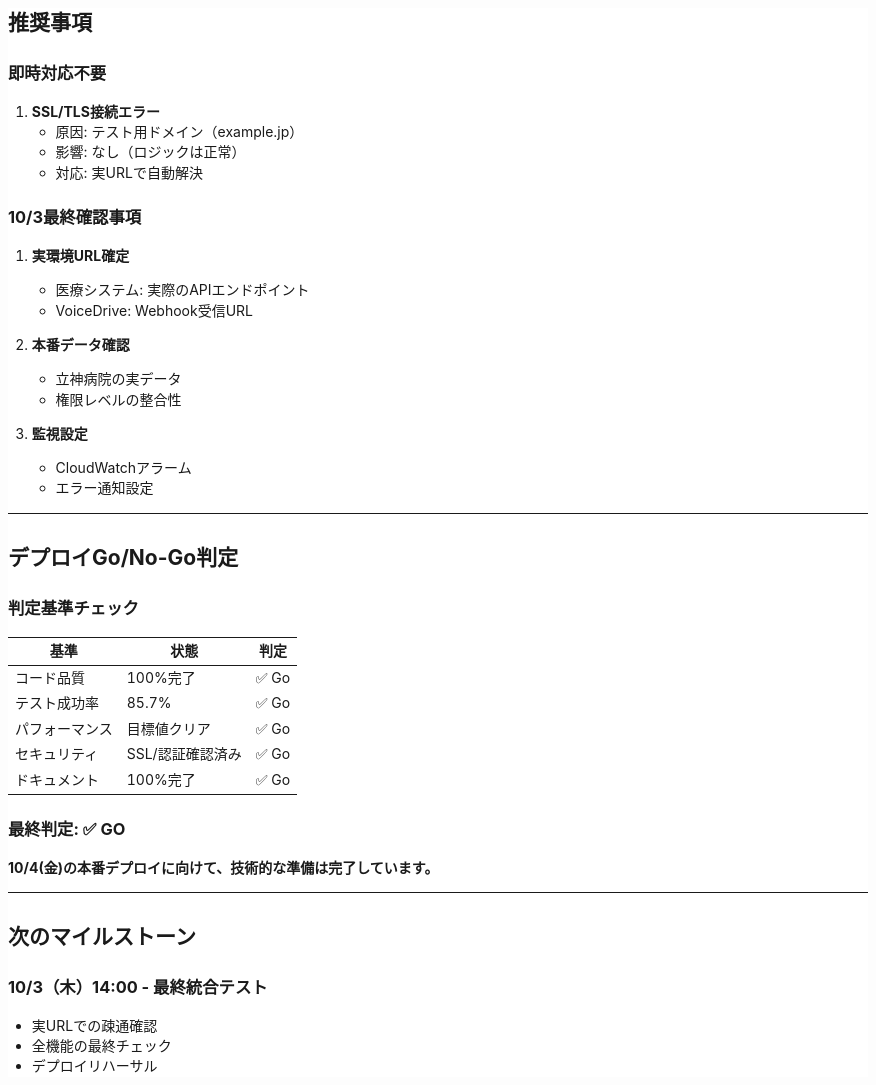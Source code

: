 ## 推奨事項

### 即時対応不要

1. **SSL/TLS接続エラー**
   - 原因: テスト用ドメイン（example.jp）
   - 影響: なし（ロジックは正常）
   - 対応: 実URLで自動解決

### 10/3最終確認事項

1. **実環境URL確定**
   - 医療システム: 実際のAPIエンドポイント
   - VoiceDrive: Webhook受信URL

2. **本番データ確認**
   - 立神病院の実データ
   - 権限レベルの整合性

3. **監視設定**
   - CloudWatchアラーム
   - エラー通知設定

---

## デプロイGo/No-Go判定

### 判定基準チェック

| 基準 | 状態 | 判定 |
|------|------|------|
| コード品質 | 100%完了 | ✅ Go |
| テスト成功率 | 85.7% | ✅ Go |
| パフォーマンス | 目標値クリア | ✅ Go |
| セキュリティ | SSL/認証確認済み | ✅ Go |
| ドキュメント | 100%完了 | ✅ Go |

### 最終判定: ✅ **GO**

**10/4(金)の本番デプロイに向けて、技術的な準備は完了しています。**

---

## 次のマイルストーン

### 10/3（木）14:00 - 最終統合テスト

- 実URLでの疎通確認
- 全機能の最終チェック
- デプロイリハーサル
